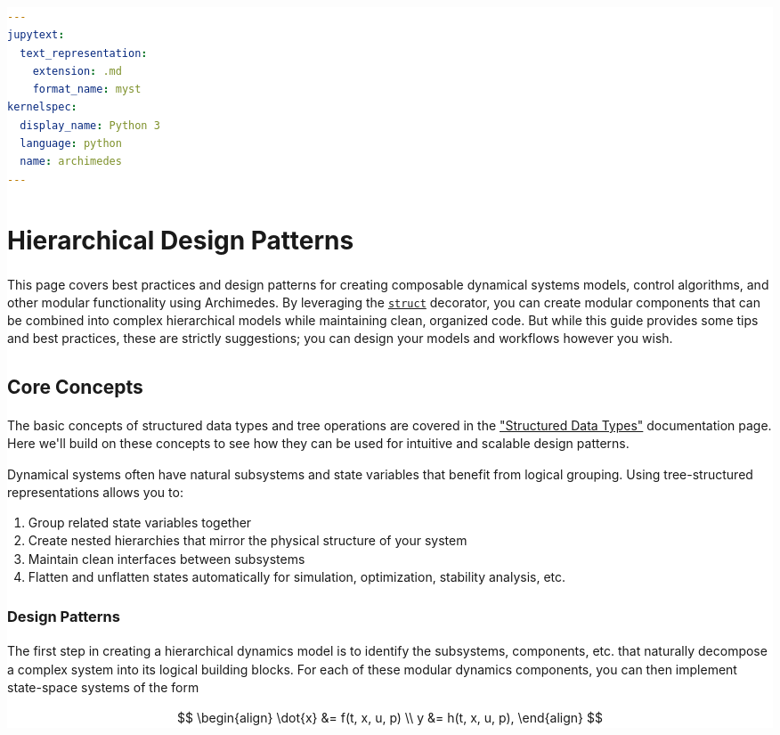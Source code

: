 ```yaml
---
jupytext:
  text_representation:
    extension: .md
    format_name: myst
kernelspec:
  display_name: Python 3
  language: python
  name: archimedes
---
```


# Hierarchical Design Patterns

This page covers best practices and design patterns for creating composable dynamical systems models, control algorithms, and other modular functionality using Archimedes.
By leveraging the [`struct`](#archimedes.tree.struct) decorator, you can create modular components that can be combined into complex hierarchical models while maintaining clean, organized code.
But while this guide provides some tips and best practices, these are strictly suggestions; you can design your models and workflows however you wish.

## Core Concepts

The basic concepts of structured data types and tree operations are covered in the ["Structured Data Types"](trees.md) documentation page.
Here we'll build on these concepts to see how they can be used for intuitive and scalable design patterns.

Dynamical systems often have natural subsystems and state variables that benefit from logical grouping.
Using tree-structured representations allows you to:

1. Group related state variables together
2. Create nested hierarchies that mirror the physical structure of your system
3. Maintain clean interfaces between subsystems
4. Flatten and unflatten states automatically for simulation, optimization, stability analysis, etc.

### Design Patterns

The first step in creating a hierarchical dynamics model is to identify the subsystems, components, etc. that naturally decompose a complex system into its logical building blocks.
For each of these modular dynamics components, you can then implement state-space systems of the form

$$
\begin{align}
\dot{x} &= f(t, x, u, p) \\
y &= h(t, x, u, p),
\end{align}
$$

